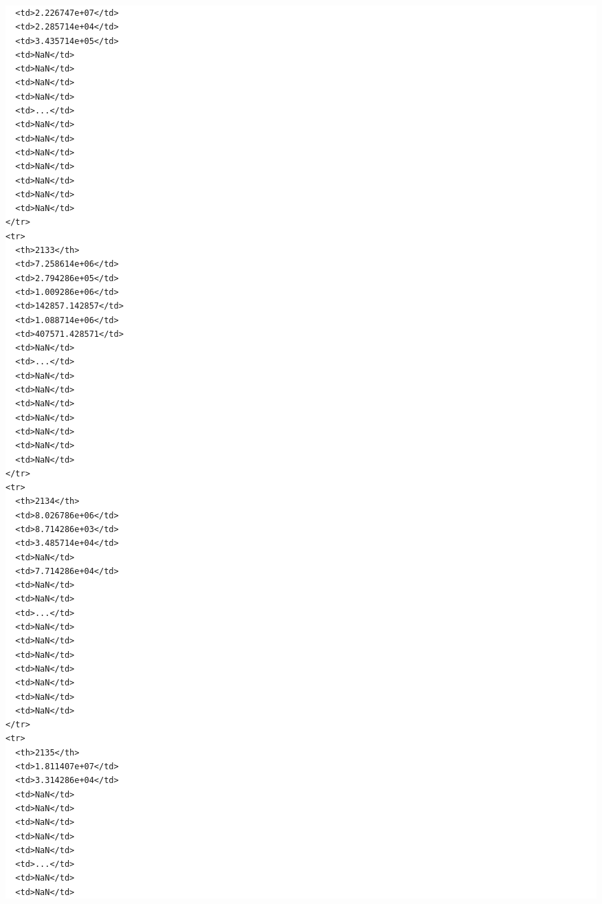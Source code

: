       <td>2.226747e+07</td>
      <td>2.285714e+04</td>
      <td>3.435714e+05</td>
      <td>NaN</td>
      <td>NaN</td>
      <td>NaN</td>
      <td>NaN</td>
      <td>...</td>
      <td>NaN</td>
      <td>NaN</td>
      <td>NaN</td>
      <td>NaN</td>
      <td>NaN</td>
      <td>NaN</td>
      <td>NaN</td>
    </tr>
    <tr>
      <th>2133</th>
      <td>7.258614e+06</td>
      <td>2.794286e+05</td>
      <td>1.009286e+06</td>
      <td>142857.142857</td>
      <td>1.088714e+06</td>
      <td>407571.428571</td>
      <td>NaN</td>
      <td>...</td>
      <td>NaN</td>
      <td>NaN</td>
      <td>NaN</td>
      <td>NaN</td>
      <td>NaN</td>
      <td>NaN</td>
      <td>NaN</td>
    </tr>
    <tr>
      <th>2134</th>
      <td>8.026786e+06</td>
      <td>8.714286e+03</td>
      <td>3.485714e+04</td>
      <td>NaN</td>
      <td>7.714286e+04</td>
      <td>NaN</td>
      <td>NaN</td>
      <td>...</td>
      <td>NaN</td>
      <td>NaN</td>
      <td>NaN</td>
      <td>NaN</td>
      <td>NaN</td>
      <td>NaN</td>
      <td>NaN</td>
    </tr>
    <tr>
      <th>2135</th>
      <td>1.811407e+07</td>
      <td>3.314286e+04</td>
      <td>NaN</td>
      <td>NaN</td>
      <td>NaN</td>
      <td>NaN</td>
      <td>NaN</td>
      <td>...</td>
      <td>NaN</td>
      <td>NaN</td>